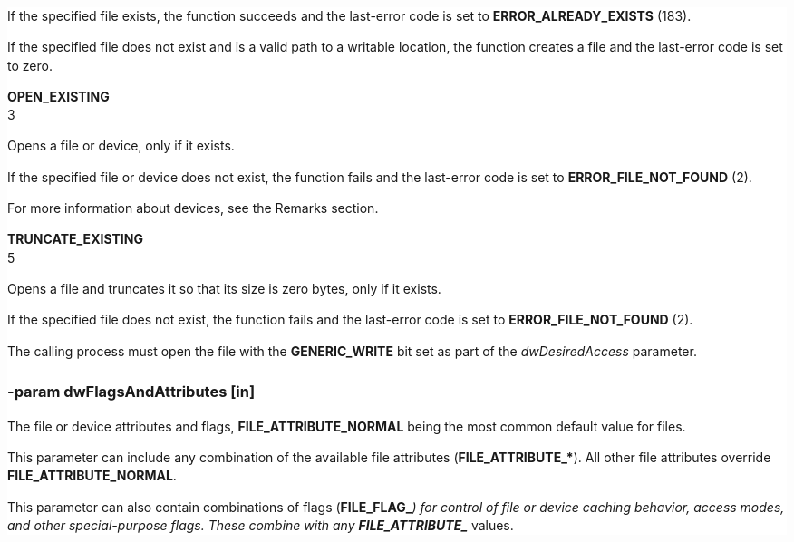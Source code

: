 If the specified file exists, the function succeeds and the last-error code is set to 
         <b>ERROR_ALREADY_EXISTS</b> (183).

If the specified file does not exist and is a valid path to a writable location, the function creates a 
         file and the last-error code is set to zero.

</td>
</tr>
<tr>
<td width="40%"><a id="OPEN_EXISTING"></a><a id="open_existing"></a><dl>
<dt><b>OPEN_EXISTING</b></dt>
<dt>3</dt>
</dl>
</td>
<td width="60%">
Opens a file or device, only if it exists.

If the specified file or device does not exist, the function fails and the last-error code is set to 
         <b>ERROR_FILE_NOT_FOUND</b> (2).

For more information about devices, see the Remarks section.

</td>
</tr>
<tr>
<td width="40%"><a id="TRUNCATE_EXISTING"></a><a id="truncate_existing"></a><dl>
<dt><b>TRUNCATE_EXISTING</b></dt>
<dt>5</dt>
</dl>
</td>
<td width="60%">
Opens a file and truncates it so that its size is zero bytes, only if it exists.

If the specified file does not exist, the function fails and the last-error code is set to 
         <b>ERROR_FILE_NOT_FOUND</b> (2).

The calling process must open the file with the <b>GENERIC_WRITE</b> bit set as part of 
         the <i>dwDesiredAccess</i> parameter.

</td>
</tr>
</table>

### -param dwFlagsAndAttributes [in]

The file or device attributes and flags, <b>FILE_ATTRIBUTE_NORMAL</b> being the most 
       common default value for files.

This parameter can include any combination of the available file attributes 
       (<b>FILE_ATTRIBUTE_*</b>). All other file attributes override 
       <b>FILE_ATTRIBUTE_NORMAL</b>.

This parameter can also contain combinations of flags (<b>FILE_FLAG_*</b>) for control of 
       file or device caching behavior, access modes, and other special-purpose flags. These combine with any 
       <b>FILE_ATTRIBUTE_*</b> values.
